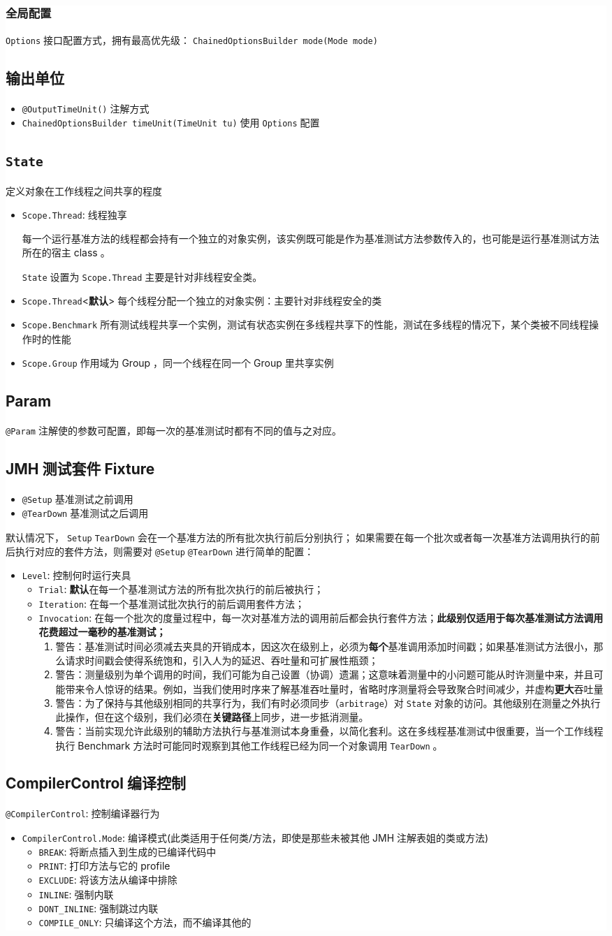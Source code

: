 ### 全局配置

`Options` 接口配置方式，拥有最高优先级： `ChainedOptionsBuilder mode(Mode mode)`

## 输出单位

* `@OutputTimeUnit()` 注解方式
* `ChainedOptionsBuilder timeUnit(TimeUnit tu)` 使用 `Options` 配置

## `State`

定义对象在工作线程之间共享的程度

* `Scope.Thread`: 线程独享

  每一个运行基准方法的线程都会持有一个独立的对象实例，该实例既可能是作为基准测试方法参数传入的，也可能是运行基准测试方法所在的宿主 class 。

  `State` 设置为 `Scope.Thread` 主要是针对非线程安全类。

* `Scope.Thread`<**默认**> 每个线程分配一个独立的对象实例：主要针对非线程安全的类
* `Scope.Benchmark`  所有测试线程共享一个实例，测试有状态实例在多线程共享下的性能，测试在多线程的情况下，某个类被不同线程操作时的性能
* `Scope.Group` 作用域为 Group ，同一个线程在同一个 Group 里共享实例

## Param

`@Param` 注解使的参数可配置，即每一次的基准测试时都有不同的值与之对应。

## JMH 测试套件 Fixture

* `@Setup` 基准测试之前调用
* `@TearDown` 基准测试之后调用

默认情况下， `Setup` `TearDown` 会在一个基准方法的所有批次执行前后分别执行；
如果需要在每一个批次或者每一次基准方法调用执行的前后执行对应的套件方法，则需要对 `@Setup` `@TearDown` 进行简单的配置：
* `Level`: 控制何时运行夹具
    * `Trial`: **默认**在每一个基准测试方法的所有批次执行的前后被执行；
    * `Iteration`: 在每一个基准测试批次执行的前后调用套件方法；
    * `Invocation`: 在每一个批次的度量过程中，每一次对基准方法的调用前后都会执行套件方法；**此级别仅适用于每次基准测试方法调用花费超过一毫秒的基准测试；**
        1. 警告：基准测试时间必须减去夹具的开销成本，因这次在级别上，必须为**每个**基准调用添加时间戳；如果基准测试方法很小，那么请求时间戳会使得系统饱和，引入人为的延迟、吞吐量和可扩展性瓶颈；
        2. 警告：测量级别为单个调用的时间，我们可能为自己设置（协调）遗漏；这意味着测量中的小问题可能从时许测量中来，并且可能带来令人惊讶的结果。例如，当我们使用时序来了解基准吞吐量时，省略时序测量将会导致聚合时间减少，并虚构**更大**吞吐量
        3. 警告：为了保持与其他级别相同的共享行为，我们有时必须同步（`arbitrage`）对 `State` 对象的访问。其他级别在测量之外执行此操作，但在这个级别，我们必须在**关键路径**上同步，进一步抵消测量。
        4. 警告：当前实现允许此级别的辅助方法执行与基准测试本身重叠，以简化套利。这在多线程基准测试中很重要，当一个工作线程执行 Benchmark 方法时可能同时观察到其他工作线程已经为同一个对象调用 `TearDown` 。

## CompilerControl 编译控制

`@CompilerControl`: 控制编译器行为
* `CompilerControl.Mode`: 编译模式(此类适用于任何类/方法，即使是那些未被其他 JMH 注解表姐的类或方法)
    * `BREAK`: 将断点插入到生成的已编译代码中
    * `PRINT`: 打印方法与它的 profile
    * `EXCLUDE`: 将该方法从编译中排除
    * `INLINE`: 强制内联
    * `DONT_INLINE`: 强制跳过内联
    * `COMPILE_ONLY`: 只编译这个方法，而不编译其他的
